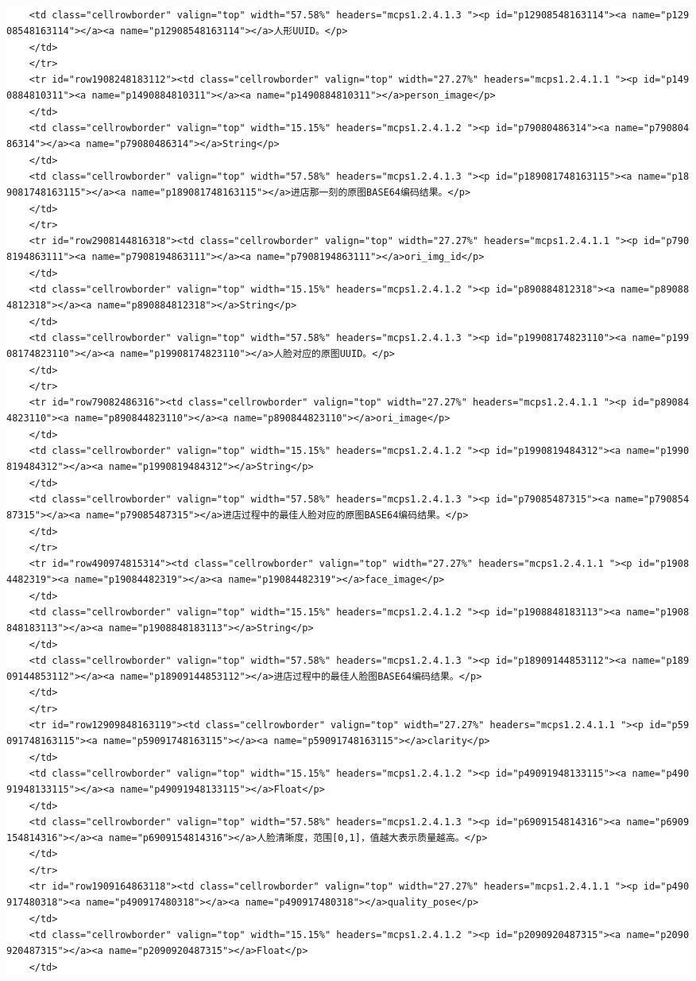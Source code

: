         <td class="cellrowborder" valign="top" width="57.58%" headers="mcps1.2.4.1.3 "><p id="p12908548163114"><a name="p12908548163114"></a><a name="p12908548163114"></a>人形UUID。</p>
        </td>
        </tr>
        <tr id="row1908248183112"><td class="cellrowborder" valign="top" width="27.27%" headers="mcps1.2.4.1.1 "><p id="p1490884810311"><a name="p1490884810311"></a><a name="p1490884810311"></a>person_image</p>
        </td>
        <td class="cellrowborder" valign="top" width="15.15%" headers="mcps1.2.4.1.2 "><p id="p79080486314"><a name="p79080486314"></a><a name="p79080486314"></a>String</p>
        </td>
        <td class="cellrowborder" valign="top" width="57.58%" headers="mcps1.2.4.1.3 "><p id="p189081748163115"><a name="p189081748163115"></a><a name="p189081748163115"></a>进店那一刻的原图BASE64编码结果。</p>
        </td>
        </tr>
        <tr id="row2908144816318"><td class="cellrowborder" valign="top" width="27.27%" headers="mcps1.2.4.1.1 "><p id="p7908194863111"><a name="p7908194863111"></a><a name="p7908194863111"></a>ori_img_id</p>
        </td>
        <td class="cellrowborder" valign="top" width="15.15%" headers="mcps1.2.4.1.2 "><p id="p890884812318"><a name="p890884812318"></a><a name="p890884812318"></a>String</p>
        </td>
        <td class="cellrowborder" valign="top" width="57.58%" headers="mcps1.2.4.1.3 "><p id="p19908174823110"><a name="p19908174823110"></a><a name="p19908174823110"></a>人脸对应的原图UUID。</p>
        </td>
        </tr>
        <tr id="row79082486316"><td class="cellrowborder" valign="top" width="27.27%" headers="mcps1.2.4.1.1 "><p id="p890844823110"><a name="p890844823110"></a><a name="p890844823110"></a>ori_image</p>
        </td>
        <td class="cellrowborder" valign="top" width="15.15%" headers="mcps1.2.4.1.2 "><p id="p1990819484312"><a name="p1990819484312"></a><a name="p1990819484312"></a>String</p>
        </td>
        <td class="cellrowborder" valign="top" width="57.58%" headers="mcps1.2.4.1.3 "><p id="p79085487315"><a name="p79085487315"></a><a name="p79085487315"></a>进店过程中的最佳人脸对应的原图BASE64编码结果。</p>
        </td>
        </tr>
        <tr id="row490974815314"><td class="cellrowborder" valign="top" width="27.27%" headers="mcps1.2.4.1.1 "><p id="p19084482319"><a name="p19084482319"></a><a name="p19084482319"></a>face_image</p>
        </td>
        <td class="cellrowborder" valign="top" width="15.15%" headers="mcps1.2.4.1.2 "><p id="p1908848183113"><a name="p1908848183113"></a><a name="p1908848183113"></a>String</p>
        </td>
        <td class="cellrowborder" valign="top" width="57.58%" headers="mcps1.2.4.1.3 "><p id="p18909144853112"><a name="p18909144853112"></a><a name="p18909144853112"></a>进店过程中的最佳人脸图BASE64编码结果。</p>
        </td>
        </tr>
        <tr id="row12909848163119"><td class="cellrowborder" valign="top" width="27.27%" headers="mcps1.2.4.1.1 "><p id="p59091748163115"><a name="p59091748163115"></a><a name="p59091748163115"></a>clarity</p>
        </td>
        <td class="cellrowborder" valign="top" width="15.15%" headers="mcps1.2.4.1.2 "><p id="p49091948133115"><a name="p49091948133115"></a><a name="p49091948133115"></a>Float</p>
        </td>
        <td class="cellrowborder" valign="top" width="57.58%" headers="mcps1.2.4.1.3 "><p id="p6909154814316"><a name="p6909154814316"></a><a name="p6909154814316"></a>人脸清晰度，范围[0,1]，值越大表示质量越高。</p>
        </td>
        </tr>
        <tr id="row1909164863118"><td class="cellrowborder" valign="top" width="27.27%" headers="mcps1.2.4.1.1 "><p id="p490917480318"><a name="p490917480318"></a><a name="p490917480318"></a>quality_pose</p>
        </td>
        <td class="cellrowborder" valign="top" width="15.15%" headers="mcps1.2.4.1.2 "><p id="p2090920487315"><a name="p2090920487315"></a><a name="p2090920487315"></a>Float</p>
        </td>